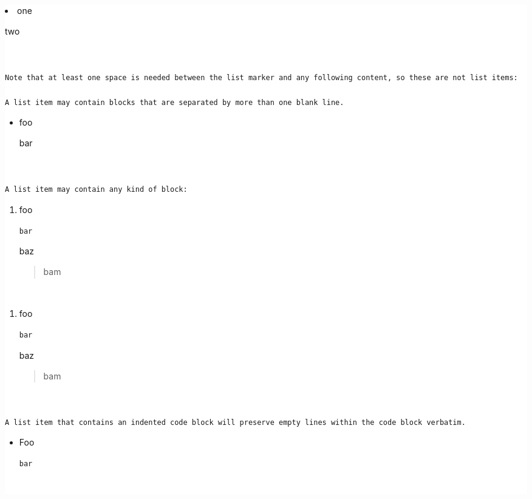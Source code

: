 <li>one</li>
</ul>
<p>two</p>
</blockquote>
</blockquote>

```


Note that at least one space is needed between the list marker and any following content, so these are not list items:

A list item may contain blocks that are separated by more than one blank line.

```
<ul>
<li>
<p>foo</p>
<p>bar</p>
</li>
</ul>

```


A list item may contain any kind of block:

```
1.  foo

    ```
    bar
    ```

    baz

    > bam

```


```
<ol>
<li>
<p>foo</p>
<pre><code>bar
</code></pre>
<p>baz</p>
<blockquote>
<p>bam</p>
</blockquote>
</li>
</ol>

```


A list item that contains an indented code block will preserve empty lines within the code block verbatim.

```
<ul>
<li>
<p>Foo</p>
<pre><code>bar
